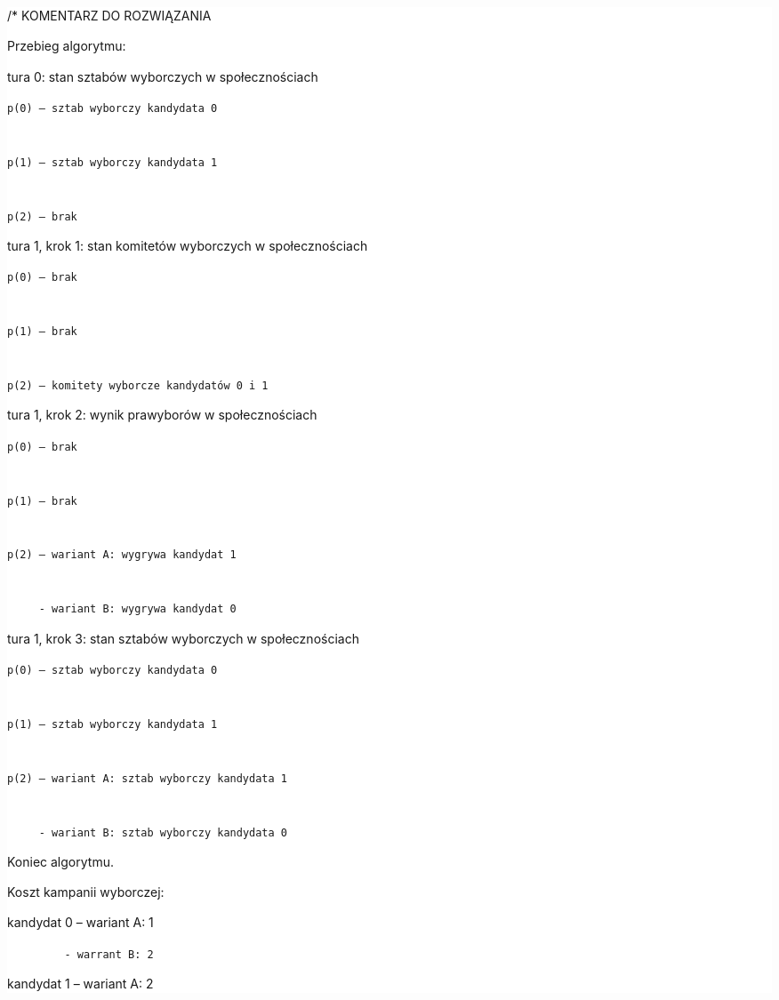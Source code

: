 /* KOMENTARZ DO ROZWIĄZANIA


Przebieg algorytmu:


  tura 0: stan sztabów wyborczych w społecznościach


    p(0) – sztab wyborczy kandydata 0


    p(1) – sztab wyborczy kandydata 1


    p(2) – brak 


  tura 1, krok 1: stan komitetów wyborczych w społecznościach


    p(0) – brak


    p(1) – brak


    p(2) – komitety wyborcze kandydatów 0 i 1


  tura 1, krok 2: wynik prawyborów w społecznościach


    p(0) – brak


    p(1) – brak


    p(2) – wariant A: wygrywa kandydat 1


         - wariant B: wygrywa kandydat 0 


  tura 1, krok 3: stan sztabów wyborczych w społecznościach


    p(0) – sztab wyborczy kandydata 0


    p(1) – sztab wyborczy kandydata 1


    p(2) – wariant A: sztab wyborczy kandydata 1


         - wariant B: sztab wyborczy kandydata 0


Koniec algorytmu.


Koszt kampanii wyborczej:


  kandydat 0 – wariant A: 1


             - warrant B: 2


  kandydat 1 – wariant A: 2
